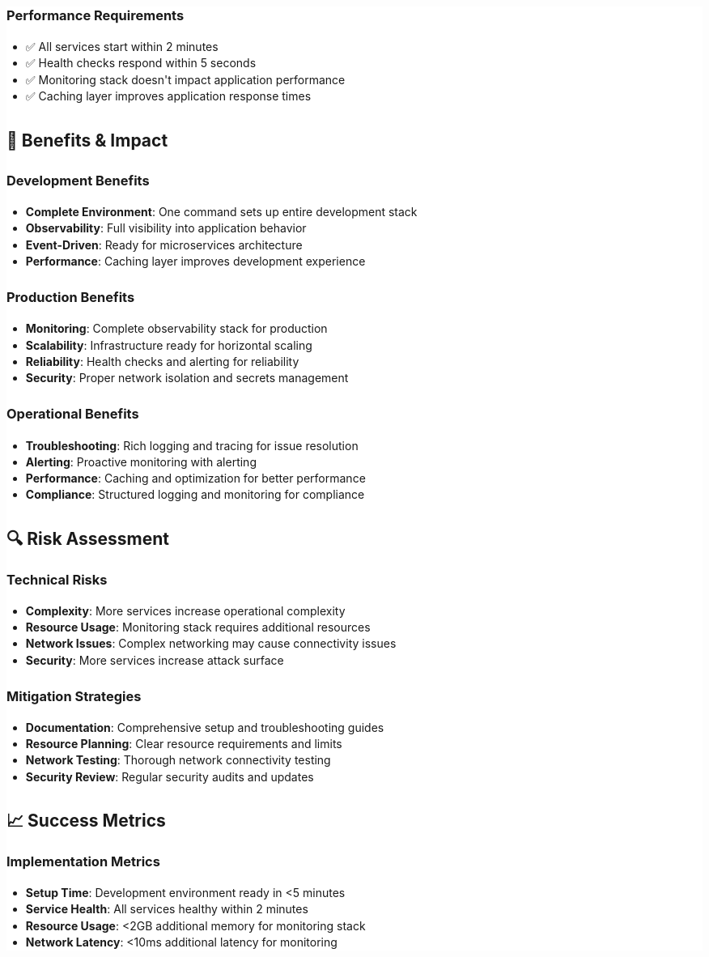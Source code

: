 ### **Performance Requirements**
- ✅ All services start within 2 minutes
- ✅ Health checks respond within 5 seconds
- ✅ Monitoring stack doesn't impact application performance
- ✅ Caching layer improves application response times

## 🚀 **Benefits & Impact**

### **Development Benefits**
- **Complete Environment**: One command sets up entire development stack
- **Observability**: Full visibility into application behavior
- **Event-Driven**: Ready for microservices architecture
- **Performance**: Caching layer improves development experience

### **Production Benefits**
- **Monitoring**: Complete observability stack for production
- **Scalability**: Infrastructure ready for horizontal scaling
- **Reliability**: Health checks and alerting for reliability
- **Security**: Proper network isolation and secrets management

### **Operational Benefits**
- **Troubleshooting**: Rich logging and tracing for issue resolution
- **Alerting**: Proactive monitoring with alerting
- **Performance**: Caching and optimization for better performance
- **Compliance**: Structured logging and monitoring for compliance

## 🔍 **Risk Assessment**

### **Technical Risks**
- **Complexity**: More services increase operational complexity
- **Resource Usage**: Monitoring stack requires additional resources
- **Network Issues**: Complex networking may cause connectivity issues
- **Security**: More services increase attack surface

### **Mitigation Strategies**
- **Documentation**: Comprehensive setup and troubleshooting guides
- **Resource Planning**: Clear resource requirements and limits
- **Network Testing**: Thorough network connectivity testing
- **Security Review**: Regular security audits and updates

## 📈 **Success Metrics**

### **Implementation Metrics**
- **Setup Time**: Development environment ready in <5 minutes
- **Service Health**: All services healthy within 2 minutes
- **Resource Usage**: <2GB additional memory for monitoring stack
- **Network Latency**: <10ms additional latency for monitoring
